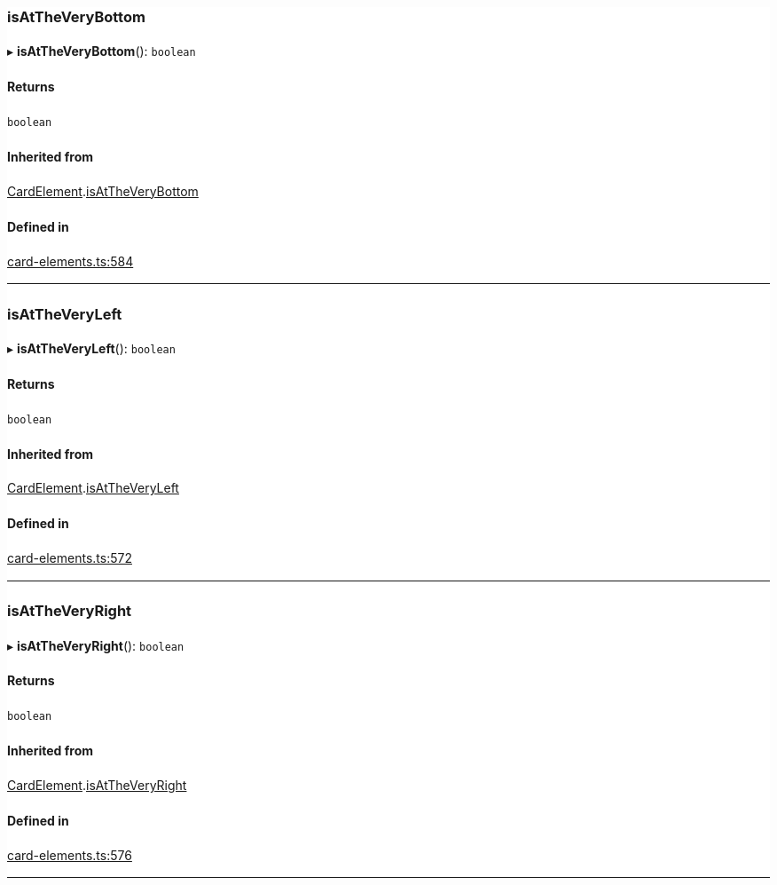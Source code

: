 ### isAtTheVeryBottom

▸ **isAtTheVeryBottom**(): `boolean`

#### Returns

`boolean`

#### Inherited from

[CardElement](CardElement.md).[isAtTheVeryBottom](CardElement.md#isattheverybottom)

#### Defined in

[card-elements.ts:584](https://github.com/asseco-see/AdaptiveCards/blob/1f0afdc45/source/nodejs/adaptivecards/src/card-elements.ts#L584)

___

### isAtTheVeryLeft

▸ **isAtTheVeryLeft**(): `boolean`

#### Returns

`boolean`

#### Inherited from

[CardElement](CardElement.md).[isAtTheVeryLeft](CardElement.md#isattheveryleft)

#### Defined in

[card-elements.ts:572](https://github.com/asseco-see/AdaptiveCards/blob/1f0afdc45/source/nodejs/adaptivecards/src/card-elements.ts#L572)

___

### isAtTheVeryRight

▸ **isAtTheVeryRight**(): `boolean`

#### Returns

`boolean`

#### Inherited from

[CardElement](CardElement.md).[isAtTheVeryRight](CardElement.md#isattheveryright)

#### Defined in

[card-elements.ts:576](https://github.com/asseco-see/AdaptiveCards/blob/1f0afdc45/source/nodejs/adaptivecards/src/card-elements.ts#L576)

___
